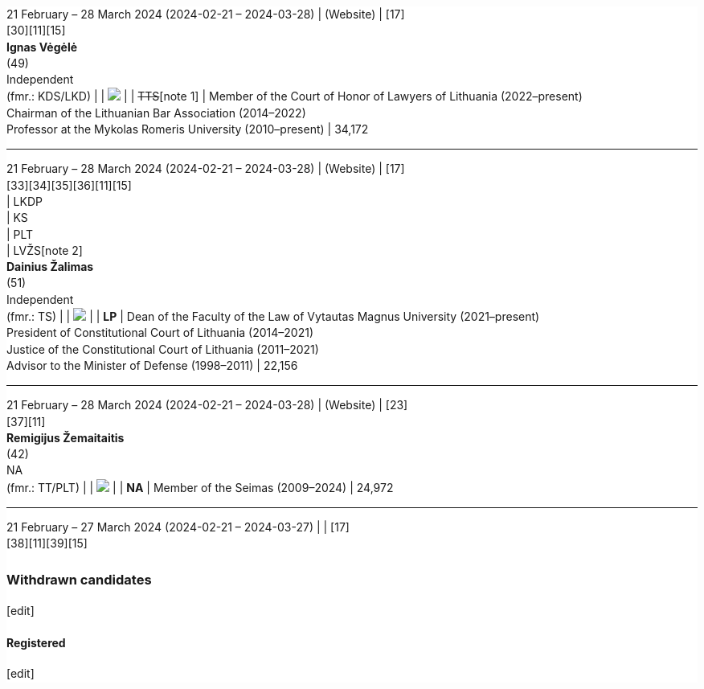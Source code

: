 21 February – 28 March 2024 (2024-02-21 – 2024-03-28) | (Website)  | [17]  
[30][11][15]  
**Ignas Vėgėlė**  
(49)  
Independent  
(fmr.: KDS/LKD)  |  | ![](//upload.wikimedia.org/wikipedia/commons/thumb/d/da/Ignas_Vegele_cr.jpg/100px-Ignas_Vegele_cr.jpg) |  | ~~TTS~~[note 1] | Member of the Court of Honor of Lawyers of Lithuania (2022–present)  
Chairman of the Lithuanian Bar Association (2014–2022)  
Professor at the Mykolas Romeris University (2010–present)  | 34,172

* * *

21 February – 28 March 2024 (2024-02-21 – 2024-03-28) | (Website)  | [17]  
[33][34][35][36][11][15]  
| LKDP  
| KS  
| PLT  
| LVŽS[note 2]  
**Dainius Žalimas**  
(51)  
Independent  
(fmr.: TS)  |  | ![](//upload.wikimedia.org/wikipedia/commons/thumb/7/7f/Dainius_%C5%BDalimas_2020_cropped.jpg/100px-Dainius_%C5%BDalimas_2020_cropped.jpg) |  | **LP** | Dean of the Faculty of the Law of Vytautas Magnus University (2021–present)  
President of Constitutional Court of Lithuania (2014–2021)  
Justice of the Constitutional Court of Lithuania (2011–2021)  
Advisor to the Minister of Defense (1998–2011)  | 22,156

* * *

21 February – 28 March 2024 (2024-02-21 – 2024-03-28) | (Website)  | [23]  
[37][11]  
**Remigijus Žemaitaitis**  
(42)  
NA  
(fmr.: TT/PLT)  |  | ![](//upload.wikimedia.org/wikipedia/commons/thumb/e/e9/Remigijus_Zemaitaitis_cropped.jpg/100px-Remigijus_Zemaitaitis_cropped.jpg) |  | **NA** | Member of the Seimas (2009–2024)  | 24,972

* * *

21 February – 27 March 2024 (2024-02-21 – 2024-03-27) |  | [17]  
[38][11][39][15]  
  
### Withdrawn candidates

[edit]

#### Registered

[edit]
